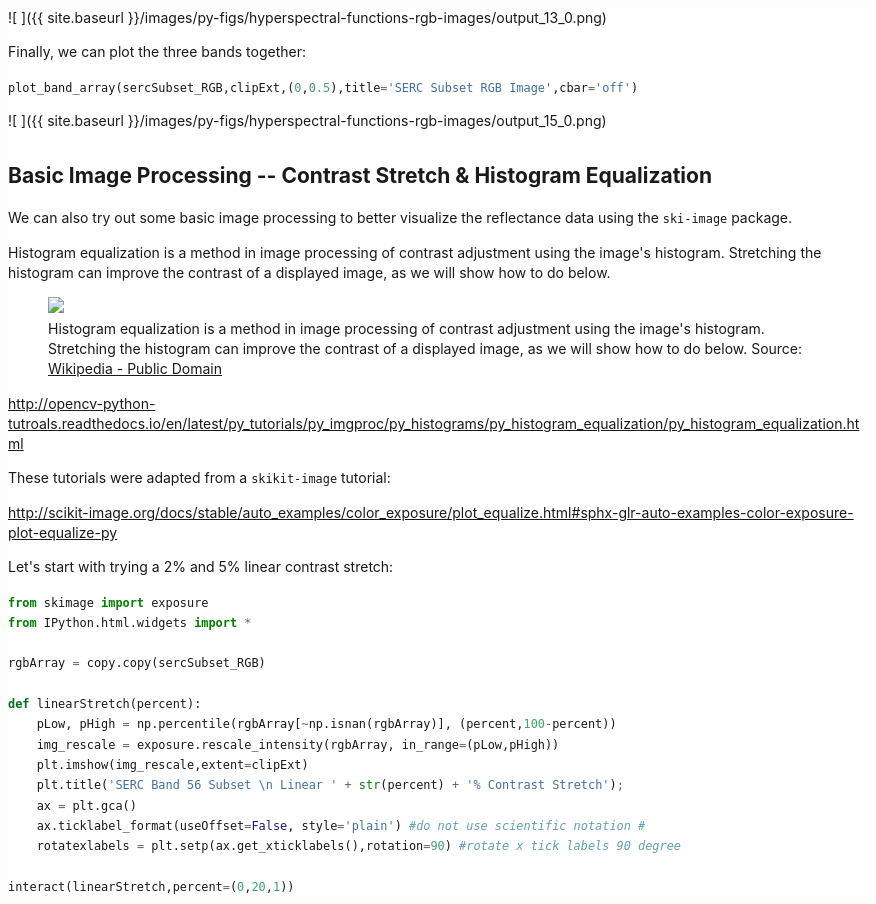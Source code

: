 ![ ]({{ site.baseurl }}/images/py-figs/hyperspectral-functions-rgb-images/output_13_0.png)

Finally, we can plot the three bands together:


```python
plot_band_array(sercSubset_RGB,clipExt,(0,0.5),title='SERC Subset RGB Image',cbar='off')
```

![ ]({{ site.baseurl }}/images/py-figs/hyperspectral-functions-rgb-images/output_15_0.png)


## Basic Image Processing -- Contrast Stretch & Histogram Equalization 

We can also try out some basic image processing to better visualize the 
reflectance data using the `ski-image` package. 

Histogram equalization is a method in image processing of contrast adjustment 
using the image's histogram. Stretching the histogram can improve the contrast 
of a displayed image, as we will show how to do below. 



 <figure>
	<a href="{{ site.baseurl }}/images/hyperspectral/histogram_equalization.png">
	<img src="{{ site.baseurl }}/images/hyperspectral/histogram_equalization.png"></a>
	<figcaption> Histogram equalization is a method in image processing of contrast adjustment 
using the image's histogram. Stretching the histogram can improve the contrast 
of a displayed image, as we will show how to do below.
	Source: <a href="https://en.wikipedia.org/wiki/Talk%3AHistogram_equalization#/media/File:Histogrammspreizung.png"> Wikipedia - Public Domain </a>
	</figcaption>
</figure>

http://opencv-python-tutroals.readthedocs.io/en/latest/py_tutorials/py_imgproc/py_histograms/py_histogram_equalization/py_histogram_equalization.html

These tutorials were adapted from a `skikit-image` tutorial:

http://scikit-image.org/docs/stable/auto_examples/color_exposure/plot_equalize.html#sphx-glr-auto-examples-color-exposure-plot-equalize-py

Let's start with trying a 2% and 5% linear contrast stretch:


```python
from skimage import exposure
from IPython.html.widgets import *

rgbArray = copy.copy(sercSubset_RGB)

def linearStretch(percent):
    pLow, pHigh = np.percentile(rgbArray[~np.isnan(rgbArray)], (percent,100-percent))
    img_rescale = exposure.rescale_intensity(rgbArray, in_range=(pLow,pHigh))
    plt.imshow(img_rescale,extent=clipExt)
    plt.title('SERC Band 56 Subset \n Linear ' + str(percent) + '% Contrast Stretch'); 
    ax = plt.gca()
    ax.ticklabel_format(useOffset=False, style='plain') #do not use scientific notation #
    rotatexlabels = plt.setp(ax.get_xticklabels(),rotation=90) #rotate x tick labels 90 degree
    
interact(linearStretch,percent=(0,20,1))
```

